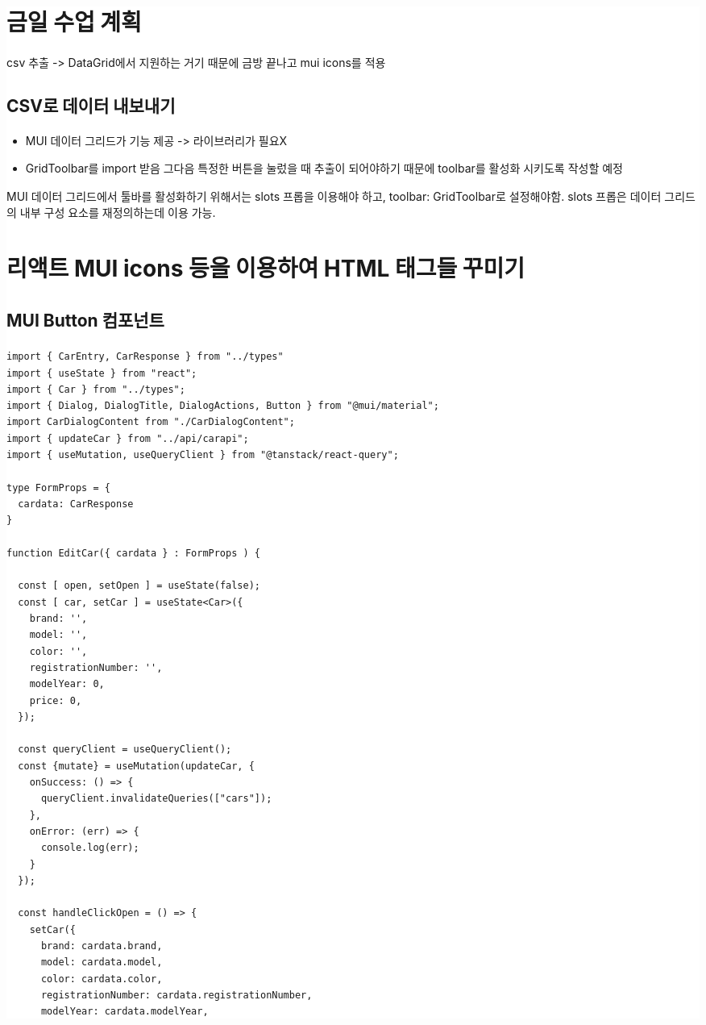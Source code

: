 # 금일 수업 계획

csv 추출 -> DataGrid에서 지원하는 거기 때문에 금방 끝나고
mui icons를 적용

## CSV로 데이터 내보내기
- MUI 데이터 그리드가 기능 제공 -> 라이브러리가 필요X

- GridToolbar를 import 받음 그다음
특정한 버튼을 눌렀을 때 추출이 되어야하기 때문에 
toolbar를 활성화 시키도록 작성할 예정

MUI 데이터 그리드에서 툴바를 활성화하기 위해서는 slots 프롭을 이용해야 하고, toolbar: GridToolbar로 설정해야함. slots 프롭은 데이터 그리드의 내부 구성 요소를 재정의하는데 이용 가능.


# 리액트 MUI icons 등을 이용하여 HTML 태그들 꾸미기

## MUI Button 컴포넌트

```tsx
import { CarEntry, CarResponse } from "../types"
import { useState } from "react";
import { Car } from "../types";
import { Dialog, DialogTitle, DialogActions, Button } from "@mui/material";
import CarDialogContent from "./CarDialogContent";
import { updateCar } from "../api/carapi";
import { useMutation, useQueryClient } from "@tanstack/react-query";

type FormProps = {
  cardata: CarResponse
}

function EditCar({ cardata } : FormProps ) {
  
  const [ open, setOpen ] = useState(false);
  const [ car, setCar ] = useState<Car>({
    brand: '',
    model: '',
    color: '',
    registrationNumber: '',
    modelYear: 0,
    price: 0,
  });

  const queryClient = useQueryClient();
  const {mutate} = useMutation(updateCar, {
    onSuccess: () => {
      queryClient.invalidateQueries(["cars"]);
    },
    onError: (err) => {
      console.log(err);
    }
  });

  const handleClickOpen = () => {
    setCar({
      brand: cardata.brand,
      model: cardata.model,
      color: cardata.color,
      registrationNumber: cardata.registrationNumber,
      modelYear: cardata.modelYear,
```